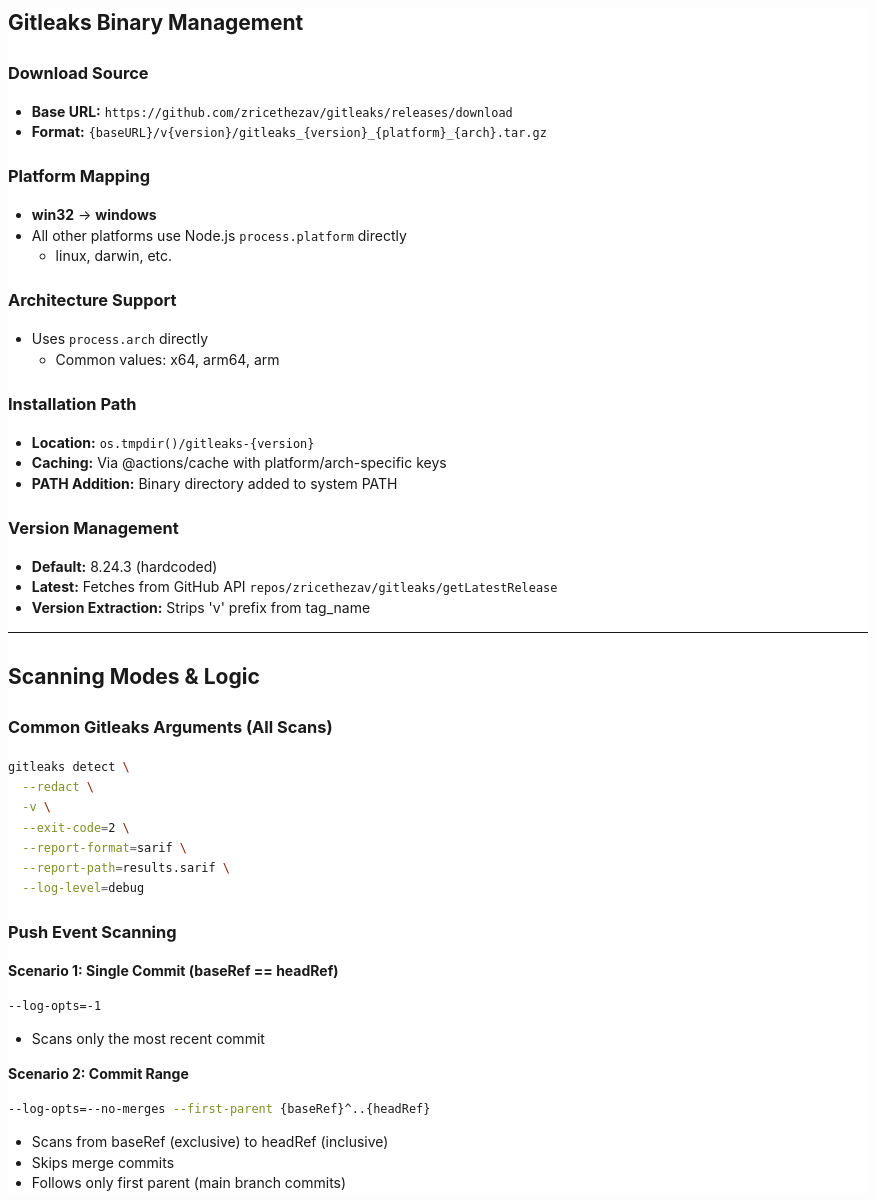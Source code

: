 
## Gitleaks Binary Management

### Download Source
- **Base URL:** `https://github.com/zricethezav/gitleaks/releases/download`
- **Format:** `{baseURL}/v{version}/gitleaks_{version}_{platform}_{arch}.tar.gz`

### Platform Mapping
- **win32** → **windows**
- All other platforms use Node.js `process.platform` directly
  - linux, darwin, etc.

### Architecture Support
- Uses `process.arch` directly
  - Common values: x64, arm64, arm

### Installation Path
- **Location:** `os.tmpdir()/gitleaks-{version}`
- **Caching:** Via @actions/cache with platform/arch-specific keys
- **PATH Addition:** Binary directory added to system PATH

### Version Management
- **Default:** 8.24.3 (hardcoded)
- **Latest:** Fetches from GitHub API `repos/zricethezav/gitleaks/getLatestRelease`
- **Version Extraction:** Strips 'v' prefix from tag_name

---

## Scanning Modes & Logic

### Common Gitleaks Arguments (All Scans)
```bash
gitleaks detect \
  --redact \
  -v \
  --exit-code=2 \
  --report-format=sarif \
  --report-path=results.sarif \
  --log-level=debug
```

### Push Event Scanning

**Scenario 1: Single Commit (baseRef == headRef)**
```bash
--log-opts=-1
```
- Scans only the most recent commit

**Scenario 2: Commit Range**
```bash
--log-opts=--no-merges --first-parent {baseRef}^..{headRef}
```
- Scans from baseRef (exclusive) to headRef (inclusive)
- Skips merge commits
- Follows only first parent (main branch commits)

